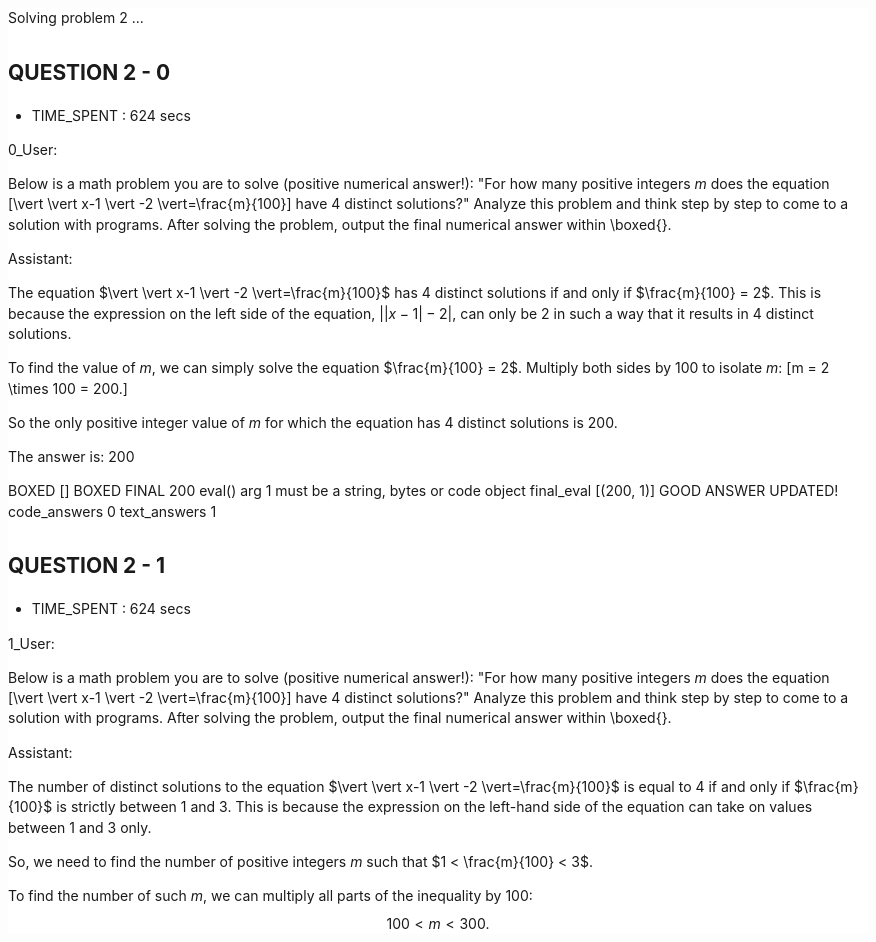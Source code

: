 Solving problem 2 ...



## QUESTION 2 - 0 
- TIME_SPENT : 624 secs

0_User:

Below is a math problem you are to solve (positive numerical answer!):
"For how many positive integers $m$ does the equation \[\vert \vert x-1 \vert -2 \vert=\frac{m}{100}\] have $4$ distinct solutions?"
Analyze this problem and think step by step to come to a solution with programs. After solving the problem, output the final numerical answer within \boxed{}.

Assistant:

 The equation $\vert \vert x-1 \vert -2 \vert=\frac{m}{100}$ has 4 distinct solutions if and only if $\frac{m}{100} = 2$. This is because the expression on the left side of the equation, $\vert \vert x-1 \vert -2 \vert$, can only be 2 in such a way that it results in 4 distinct solutions.

To find the value of $m$, we can simply solve the equation $\frac{m}{100} = 2$. Multiply both sides by 100 to isolate $m$:
\[m = 2 \times 100 = 200.\]

So the only positive integer value of $m$ for which the equation has 4 distinct solutions is 200.

The answer is: $200$

BOXED []
BOXED FINAL 200
eval() arg 1 must be a string, bytes or code object final_eval
[(200, 1)]
GOOD ANSWER UPDATED!
code_answers 0 text_answers 1



## QUESTION 2 - 1 
- TIME_SPENT : 624 secs

1_User:

Below is a math problem you are to solve (positive numerical answer!):
"For how many positive integers $m$ does the equation \[\vert \vert x-1 \vert -2 \vert=\frac{m}{100}\] have $4$ distinct solutions?"
Analyze this problem and think step by step to come to a solution with programs. After solving the problem, output the final numerical answer within \boxed{}.

Assistant:

 The number of distinct solutions to the equation $\vert \vert x-1 \vert -2 \vert=\frac{m}{100}$ is equal to $4$ if and only if $\frac{m}{100}$ is strictly between $1$ and $3$. This is because the expression on the left-hand side of the equation can take on values between $1$ and $3$ only.

So, we need to find the number of positive integers $m$ such that $1 < \frac{m}{100} < 3$.

To find the number of such $m$, we can multiply all parts of the inequality by $100$:
$$100 < m < 300.$$
